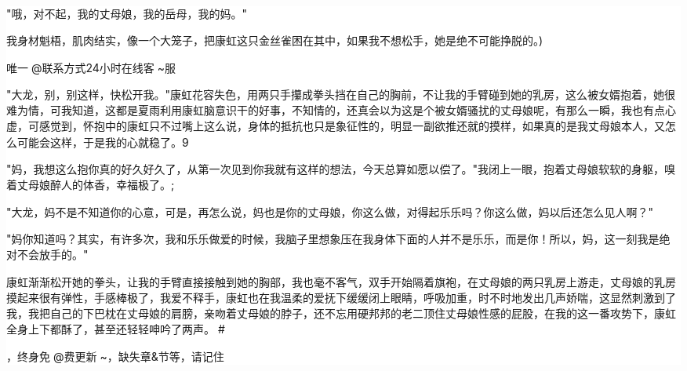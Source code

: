 

"哦，对不起，我的丈母娘，我的岳母，我的妈。"











我身材魁梧，肌肉结实，像一个大笼子，把康虹这只金丝雀困在其中，如果我不想松手，她是绝不可能挣脱的。)



 唯一 @联系方式24小时在线客 ~服









"大龙，别，别这样，快松开我。"康虹花容失色，用两只手攥成拳头挡在自己的胸前，不让我的手臂碰到她的乳房，这么被女婿抱着，她很难为情，可我知道，这都是夏雨利用康虹脑意识干的好事，不知情的，还真会以为这是个被女婿骚扰的丈母娘呢，有那么一瞬，我也有点心虚，可感觉到，怀抱中的康虹只不过嘴上这么说，身体的抵抗也只是象征性的，明显一副欲推还就的摸样，如果真的是我丈母娘本人，又怎么可能会这样，于是我的心就稳了。9







"妈，我想这么抱你真的好久好久了，从第一次见到你我就有这样的想法，今天总算如愿以偿了。"我闭上一眼，抱着丈母娘软软的身躯，嗅着丈母娘醉人的体香，幸福极了。;







"大龙，妈不是不知道你的心意，可是，再怎么说，妈也是你的丈母娘，你这么做，对得起乐乐吗？你这么做，妈以后还怎么见人啊？"









"妈你知道吗？其实，有许多次，我和乐乐做爱的时候，我脑子里想象压在我身体下面的人并不是乐乐，而是你！所以，妈，这一刻我是绝对不会放手的。"









康虹渐渐松开她的拳头，让我的手臂直接接触到她的胸部，我也毫不客气，双手开始隔着旗袍，在丈母娘的两只乳房上游走，丈母娘的乳房摸起来很有弹性，手感棒极了，我爱不释手，康虹也在我温柔的爱抚下缓缓闭上眼睛，呼吸加重，时不时地发出几声娇喘，这显然刺激到了我，我把自己的下巴枕在丈母娘的肩膀，亲吻着丈母娘的脖子，还不忘用硬邦邦的老二顶住丈母娘性感的屁股，在我的这一番攻势下，康虹全身上下都酥了，甚至还轻轻呻吟了两声。 #



，终身免 @费更新 ~，缺失章&节等，请记住








